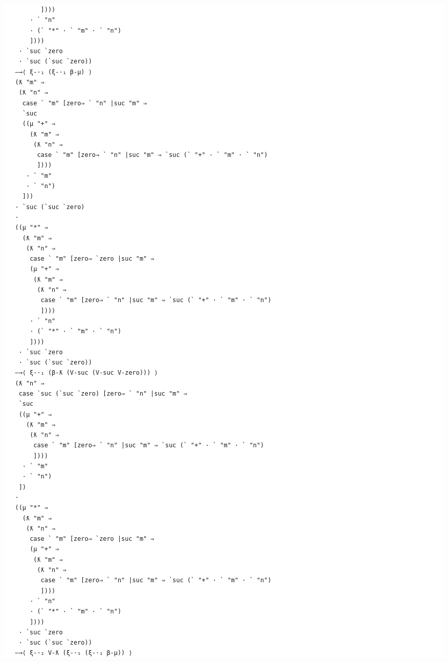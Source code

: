 ```
          ])))
       · ` "n"
       · (` "*" · ` "m" · ` "n")
       ])))
    · `suc `zero
    · `suc (`suc `zero))
   —→⟨ ξ-·₁ (ξ-·₁ β-μ) ⟩
   (ƛ "m" ⇒
    (ƛ "n" ⇒
     case ` "m" [zero⇒ ` "n" |suc "m" ⇒
     `suc
     ((μ "+" ⇒
       (ƛ "m" ⇒
        (ƛ "n" ⇒
         case ` "m" [zero⇒ ` "n" |suc "m" ⇒ `suc (` "+" · ` "m" · ` "n")
         ])))
      · ` "m"
      · ` "n")
     ]))
   · `suc (`suc `zero)
   ·
   ((μ "*" ⇒
     (ƛ "m" ⇒
      (ƛ "n" ⇒
       case ` "m" [zero⇒ `zero |suc "m" ⇒
       (μ "+" ⇒
        (ƛ "m" ⇒
         (ƛ "n" ⇒
          case ` "m" [zero⇒ ` "n" |suc "m" ⇒ `suc (` "+" · ` "m" · ` "n")
          ])))
       · ` "n"
       · (` "*" · ` "m" · ` "n")
       ])))
    · `suc `zero
    · `suc (`suc `zero))
   —→⟨ ξ-·₁ (β-ƛ (V-suc (V-suc V-zero))) ⟩
   (ƛ "n" ⇒
    case `suc (`suc `zero) [zero⇒ ` "n" |suc "m" ⇒
    `suc
    ((μ "+" ⇒
      (ƛ "m" ⇒
       (ƛ "n" ⇒
        case ` "m" [zero⇒ ` "n" |suc "m" ⇒ `suc (` "+" · ` "m" · ` "n")
        ])))
     · ` "m"
     · ` "n")
    ])
   ·
   ((μ "*" ⇒
     (ƛ "m" ⇒
      (ƛ "n" ⇒
       case ` "m" [zero⇒ `zero |suc "m" ⇒
       (μ "+" ⇒
        (ƛ "m" ⇒
         (ƛ "n" ⇒
          case ` "m" [zero⇒ ` "n" |suc "m" ⇒ `suc (` "+" · ` "m" · ` "n")
          ])))
       · ` "n"
       · (` "*" · ` "m" · ` "n")
       ])))
    · `suc `zero
    · `suc (`suc `zero))
   —→⟨ ξ-·₂ V-ƛ (ξ-·₁ (ξ-·₁ β-μ)) ⟩
```